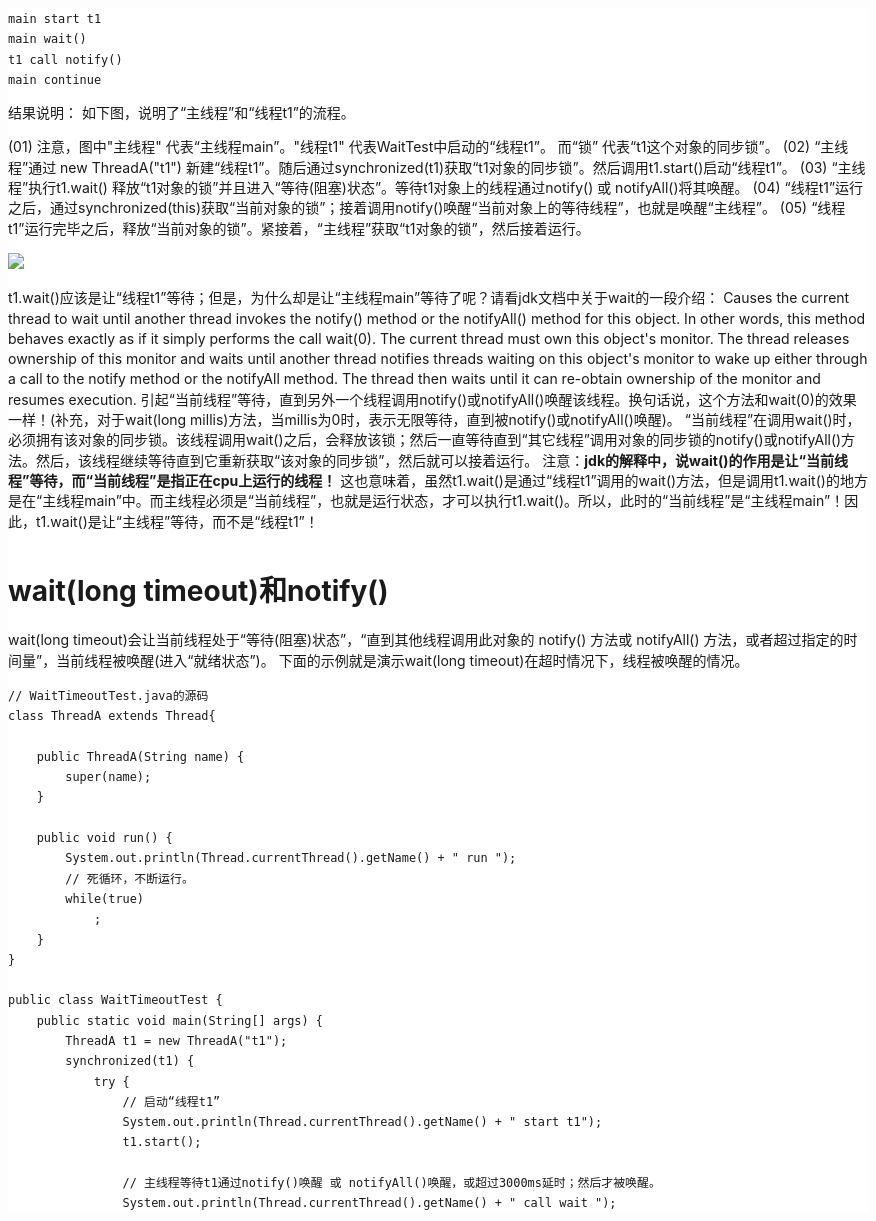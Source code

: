 ```
main start t1
main wait()
t1 call notify()
main continue
```
结果说明：
如下图，说明了“主线程”和“线程t1”的流程。

(01) 注意，图中"主线程" 代表“主线程main”。"线程t1" 代表WaitTest中启动的“线程t1”。 而“锁” 代表“t1这个对象的同步锁”。
(02) “主线程”通过 new ThreadA("t1") 新建“线程t1”。随后通过synchronized(t1)获取“t1对象的同步锁”。然后调用t1.start()启动“线程t1”。
(03) “主线程”执行t1.wait() 释放“t1对象的锁”并且进入“等待(阻塞)状态”。等待t1对象上的线程通过notify() 或 notifyAll()将其唤醒。
(04) “线程t1”运行之后，通过synchronized(this)获取“当前对象的锁”；接着调用notify()唤醒“当前对象上的等待线程”，也就是唤醒“主线程”。
(05) “线程t1”运行完毕之后，释放“当前对象的锁”。紧接着，“主线程”获取“t1对象的锁”，然后接着运行。

![](multithreading:wait+notify/1.png)

t1.wait()应该是让“线程t1”等待；但是，为什么却是让“主线程main”等待了呢？请看jdk文档中关于wait的一段介绍：
Causes the current thread to wait until another thread invokes the notify() method or the notifyAll() method for this object. 
In other words, this method behaves exactly as if it simply performs the call wait(0).
The current thread must own this object's monitor. The thread releases ownership of this monitor and waits until another thread notifies threads waiting on this object's monitor to wake up either through a call to the notify method or the notifyAll method. The thread then waits until it can re-obtain ownership of the monitor and resumes execution.
引起“当前线程”等待，直到另外一个线程调用notify()或notifyAll()唤醒该线程。换句话说，这个方法和wait(0)的效果一样！(补充，对于wait(long millis)方法，当millis为0时，表示无限等待，直到被notify()或notifyAll()唤醒)。
“当前线程”在调用wait()时，必须拥有该对象的同步锁。该线程调用wait()之后，会释放该锁；然后一直等待直到“其它线程”调用对象的同步锁的notify()或notifyAll()方法。然后，该线程继续等待直到它重新获取“该对象的同步锁”，然后就可以接着运行。
注意：**jdk的解释中，说wait()的作用是让“当前线程”等待，而“当前线程”是指正在cpu上运行的线程！**
这也意味着，虽然t1.wait()是通过“线程t1”调用的wait()方法，但是调用t1.wait()的地方是在“主线程main”中。而主线程必须是“当前线程”，也就是运行状态，才可以执行t1.wait()。所以，此时的“当前线程”是“主线程main”！因此，t1.wait()是让“主线程”等待，而不是“线程t1”！

# wait(long timeout)和notify()
wait(long timeout)会让当前线程处于“等待(阻塞)状态”，“直到其他线程调用此对象的 notify() 方法或 notifyAll() 方法，或者超过指定的时间量”，当前线程被唤醒(进入“就绪状态”)。
下面的示例就是演示wait(long timeout)在超时情况下，线程被唤醒的情况。
```
// WaitTimeoutTest.java的源码
class ThreadA extends Thread{

    public ThreadA(String name) {
        super(name);
    }

    public void run() {
        System.out.println(Thread.currentThread().getName() + " run ");
        // 死循环，不断运行。
        while(true)
            ;
    }
}

public class WaitTimeoutTest {
    public static void main(String[] args) {
        ThreadA t1 = new ThreadA("t1");
        synchronized(t1) {
            try {
                // 启动“线程t1”
                System.out.println(Thread.currentThread().getName() + " start t1");
                t1.start();

                // 主线程等待t1通过notify()唤醒 或 notifyAll()唤醒，或超过3000ms延时；然后才被唤醒。
                System.out.println(Thread.currentThread().getName() + " call wait ");
```